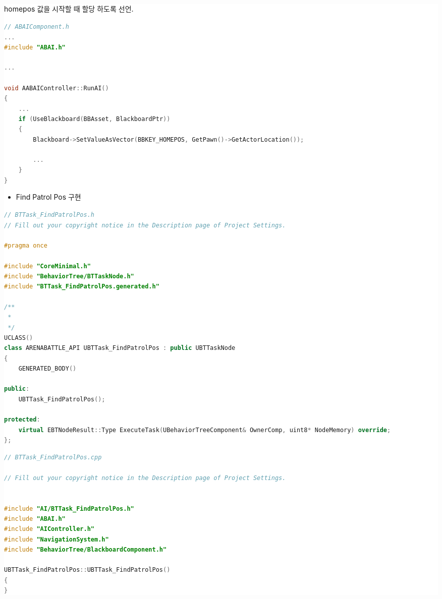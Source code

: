 homepos 값을 시작할 때 할당 하도록 선언.
```c++
// ABAIComponent.h
...
#include "ABAI.h"

...

void AABAIController::RunAI()
{
	...
	if (UseBlackboard(BBAsset, BlackboardPtr))
	{
		Blackboard->SetValueAsVector(BBKEY_HOMEPOS, GetPawn()->GetActorLocation());

		...
	}
}
```

- Find Patrol Pos 구현
```c++
// BTTask_FindPatrolPos.h
// Fill out your copyright notice in the Description page of Project Settings.

#pragma once

#include "CoreMinimal.h"
#include "BehaviorTree/BTTaskNode.h"
#include "BTTask_FindPatrolPos.generated.h"

/**
 * 
 */
UCLASS()
class ARENABATTLE_API UBTTask_FindPatrolPos : public UBTTaskNode
{
	GENERATED_BODY()
	
public:
	UBTTask_FindPatrolPos();

protected:
	virtual EBTNodeResult::Type ExecuteTask(UBehaviorTreeComponent& OwnerComp, uint8* NodeMemory) override;
};

```

```c++
// BTTask_FindPatrolPos.cpp

// Fill out your copyright notice in the Description page of Project Settings.


#include "AI/BTTask_FindPatrolPos.h"
#include "ABAI.h"
#include "AIController.h"
#include "NavigationSystem.h"
#include "BehaviorTree/BlackboardComponent.h"

UBTTask_FindPatrolPos::UBTTask_FindPatrolPos()
{
}

```